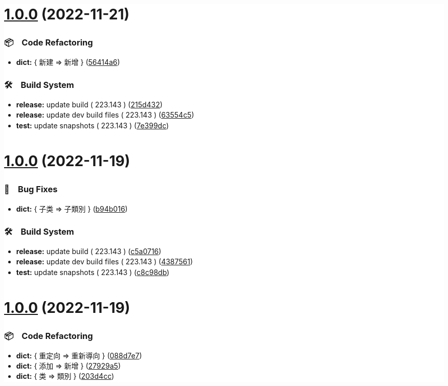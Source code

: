 

# [1.0.0](https://github.com/bluelovers/idea-l10n-zht/compare/idea-l10n-zht@1.0.0...idea-l10n-zht@1.0.0) (2022-11-21)



### 📦　Code Refactoring

* **dict:** { 新建 => 新增 } ([56414a6](https://github.com/bluelovers/idea-l10n-zht/commit/56414a6fb27eb8dbadae604a382f7db088120118))


### 🛠　Build System

* **release:** update build ( 223.143 ) ([215d432](https://github.com/bluelovers/idea-l10n-zht/commit/215d4323831208754de5d60306163bfadba649bf))
* **release:** update dev build files ( 223.143 ) ([63554c5](https://github.com/bluelovers/idea-l10n-zht/commit/63554c5b3c47b8fbd216b865bbf5ceeb0f4a8112))
* **test:** update snapshots ( 223.143 ) ([7e399dc](https://github.com/bluelovers/idea-l10n-zht/commit/7e399dc2de94aa38d58bf7f05a2c2dd64a20b0b5))



# [1.0.0](https://github.com/bluelovers/idea-l10n-zht/compare/idea-l10n-zht@1.0.0...idea-l10n-zht@1.0.0) (2022-11-19)



### 🐛　Bug Fixes

* **dict:** { 子类 => 子類別 } ([b94b016](https://github.com/bluelovers/idea-l10n-zht/commit/b94b01646ff4876d1db2a66dd19eecb11aa52b23))


### 🛠　Build System

* **release:** update build ( 223.143 ) ([c5a0716](https://github.com/bluelovers/idea-l10n-zht/commit/c5a0716364840e3d58eba2cb687c523f7a909221))
* **release:** update dev build files ( 223.143 ) ([4387561](https://github.com/bluelovers/idea-l10n-zht/commit/43875614fc193dd8b0a2c293e4160096af24cf26))
* **test:** update snapshots ( 223.143 ) ([c8c98db](https://github.com/bluelovers/idea-l10n-zht/commit/c8c98db6a6821552025561f3c2fd43ff572a0544))



# [1.0.0](https://github.com/bluelovers/idea-l10n-zht/compare/idea-l10n-zht@1.0.0...idea-l10n-zht@1.0.0) (2022-11-19)



### 📦　Code Refactoring

* **dict:** { 重定向 => 重新導向 } ([088d7e7](https://github.com/bluelovers/idea-l10n-zht/commit/088d7e713050bbe1358555ec70b3215bb9b1bce4))
* **dict:** { 添加 => 新增 } ([27929a5](https://github.com/bluelovers/idea-l10n-zht/commit/27929a59d16cc2c168bf04370d920435a9cceefb))
* **dict:** { 类 => 類別 } ([203d4cc](https://github.com/bluelovers/idea-l10n-zht/commit/203d4cca665264d40b2477d4c9d4b24197a64f37))
